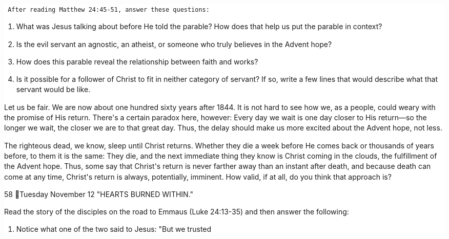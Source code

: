      After reading Matthew 24:45-51, answer these questions:

  1. What was Jesus talking about before He told the parable?
How does that help us put the parable in context?


   2. Is the evil servant an agnostic, an atheist, or someone who
truly believes in the Advent hope?


  3. How does this parable reveal the relationship between faith
and works?


   4. Is it possible for a follower of Christ to fit in neither category
of servant? If so, write a few lines that would describe what that
servant would be like.


   Let us be fair. We are now about one hundred sixty years after
1844. It is not hard to see how we, as a people, could weary with the
promise of His return. There's a certain paradox here, however: Every
day we wait is one day closer to His return—so the longer we wait, the
closer we are to that great day. Thus, the delay should make us more
excited about the Advent hope, not less.

   The righteous dead, we know, sleep until Christ returns.
Whether they die a week before He comes back or thousands of
years before, to them it is the same: They die, and the next
immediate thing they know is Christ coming in the clouds, the
fulfillment of the Advent hope. Thus, some say that Christ's
return is never farther away than an instant after death, and
because death can come at any time, Christ's return is always,
potentially, imminent. How valid, if at all, do you think that
approach is?

58
Tuesday                                         November 12
"HEARTS BURNED WITHIN."

  Read the story of the disciples on the road to Emmaus (Luke
24:13-35) and then answer the following:

   1. Notice what one of the two said to Jesus: "But we trusted

